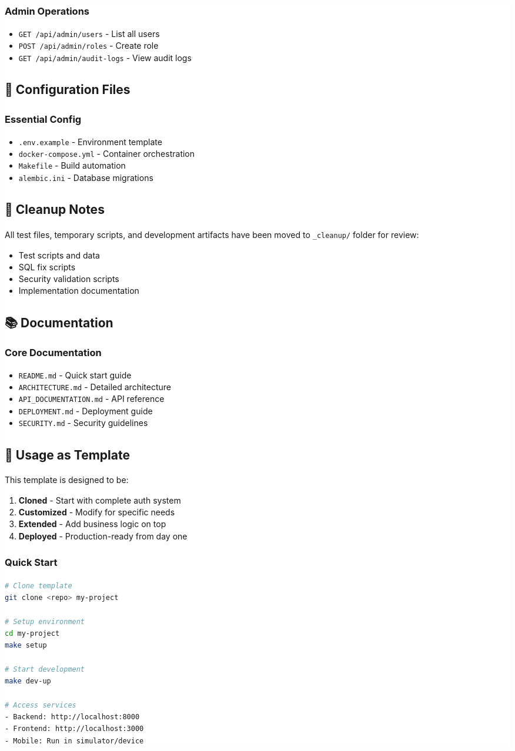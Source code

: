 ### Admin Operations
- `GET /api/admin/users` - List all users
- `POST /api/admin/roles` - Create role
- `GET /api/admin/audit-logs` - View audit logs

## 🔧 Configuration Files

### Essential Config
- `.env.example` - Environment template
- `docker-compose.yml` - Container orchestration
- `Makefile` - Build automation
- `alembic.ini` - Database migrations

## 🧹 Cleanup Notes

All test files, temporary scripts, and development artifacts have been moved to `_cleanup/` folder for review:
- Test scripts and data
- SQL fix scripts
- Security validation scripts
- Implementation documentation

## 📚 Documentation

### Core Documentation
- `README.md` - Quick start guide
- `ARCHITECTURE.md` - Detailed architecture
- `API_DOCUMENTATION.md` - API reference
- `DEPLOYMENT.md` - Deployment guide
- `SECURITY.md` - Security guidelines

## 🎯 Usage as Template

This template is designed to be:
1. **Cloned** - Start with complete auth system
2. **Customized** - Modify for specific needs
3. **Extended** - Add business logic on top
4. **Deployed** - Production-ready from day one

### Quick Start
```bash
# Clone template
git clone <repo> my-project

# Setup environment
cd my-project
make setup

# Start development
make dev-up

# Access services
- Backend: http://localhost:8000
- Frontend: http://localhost:3000
- Mobile: Run in simulator/device
```
